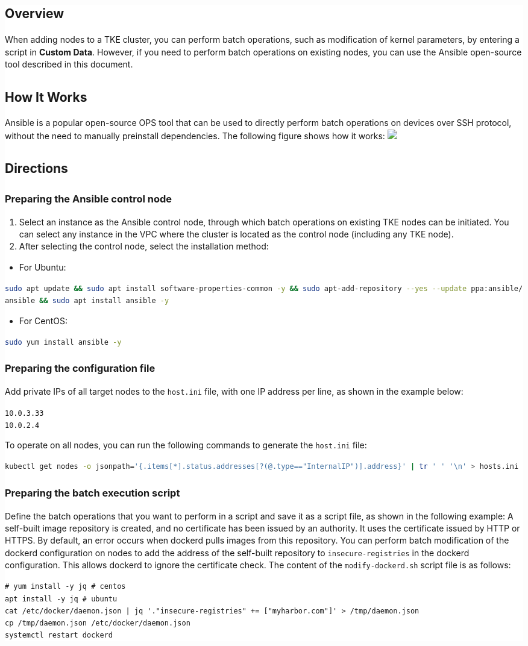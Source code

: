 ## Overview
When adding nodes to a TKE cluster, you can perform batch operations, such as modification of kernel parameters, by entering a script in **Custom Data**. However, if you need to perform batch operations on existing nodes, you can use the Ansible open-source tool described in this document.


## How It Works
Ansible is a popular open-source OPS tool that can be used to directly perform batch operations on devices over SSH protocol, without the need to manually preinstall dependencies. The following figure shows how it works:
<img style="width:70%" src="https://main.qcloudimg.com/raw/90d1658ff2105497d2ea3a5b54c92bda.png" data-nonescope="true">

## Directions
### Preparing the Ansible control node
1. Select an instance as the Ansible control node, through which batch operations on existing TKE nodes can be initiated. You can select any instance in the VPC where the cluster is located as the control node (including any TKE node).
2. After selecting the control node, select the installation method:
 - For Ubuntu:
``` bash
sudo apt update && sudo apt install software-properties-common -y && sudo apt-add-repository --yes --update ppa:ansible/ansible && sudo apt install ansible -y
```
 - For CentOS:
``` bash
sudo yum install ansible -y
```


### Preparing the configuration file
Add private IPs of all target nodes to the `host.ini` file, with one IP address per line, as shown in the example below:
```
10.0.3.33
10.0.2.4
```
To operate on all nodes, you can run the following commands to generate the `host.ini` file:
``` bash
kubectl get nodes -o jsonpath='{.items[*].status.addresses[?(@.type=="InternalIP")].address}' | tr ' ' '\n' > hosts.ini
```

### Preparing the batch execution script
Define the batch operations that you want to perform in a script and save it as a script file, as shown in the following example:
A self-built image repository is created, and no certificate has been issued by an authority. It uses the certificate issued by HTTP or HTTPS. By default, an error occurs when dockerd pulls images from this repository. You can perform batch modification of the dockerd configuration on nodes to add the address of the self-built repository to `insecure-registries` in the dockerd configuration. This allows dockerd to ignore the certificate check. The content of the `modify-dockerd.sh` script file is as follows:
```
# yum install -y jq # centos
apt install -y jq # ubuntu
cat /etc/docker/daemon.json | jq '."insecure-registries" += ["myharbor.com"]' > /tmp/daemon.json
cp /tmp/daemon.json /etc/docker/daemon.json
systemctl restart dockerd
```
